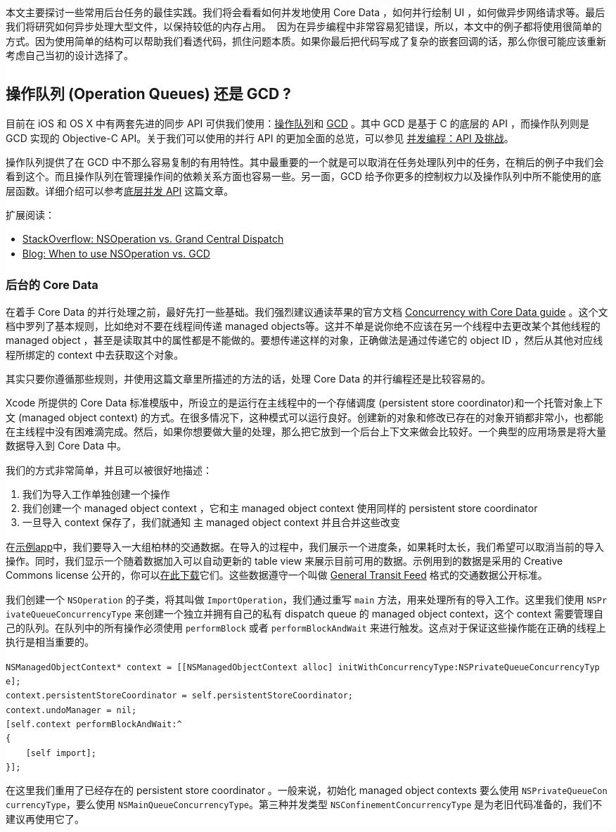 本文主要探讨一些常用后台任务的最佳实践。我们将会看看如何并发地使用 Core Data ，如何并行绘制 UI ，如何做异步网络请求等。最后我们将研究如何异步处理大型文件，以保持较低的内存占用。  因为在异步编程中非常容易犯错误，所以，本文中的例子都将使用很简单的方式。因为使用简单的结构可以帮助我们看透代码，抓住问题本质。如果你最后把代码写成了复杂的嵌套回调的话，那么你很可能应该重新考虑自己当初的设计选择了。


## 操作队列 (Operation Queues) 还是 GCD ?

目前在 iOS 和 OS X 中有两套先进的同步 API 可供我们使用：[操作队列][6]和 [GCD][7] 。其中 GCD 是基于 C 的底层的 API ，而操作队列则是 GCD 实现的 Objective-C API。关于我们可以使用的并行 API 的更加全面的总览，可以参见 [并发编程：API 及挑战][8]。

操作队列提供了在 GCD 中不那么容易复制的有用特性。其中最重要的一个就是可以取消在任务处理队列中的任务，在稍后的例子中我们会看到这个。而且操作队列在管理操作间的依赖关系方面也容易一些。另一面，GCD 给予你更多的控制权力以及操作队列中所不能使用的底层函数。详细介绍可以参考[底层并发 API][9] 这篇文章。

扩展阅读：

* [StackOverflow: NSOperation vs. Grand Central Dispatch](http://stackoverflow.com/questions/10373331/nsoperation-vs-grand-central-dispatch)
* [Blog: When to use NSOperation vs. GCD](http://eschatologist.net/blog/?p=232)

### 后台的 Core Data

在着手 Core Data 的并行处理之前，最好先打一些基础。我们强烈建议通读苹果的官方文档 [Concurrency with Core Data guide][10] 。这个文档中罗列了基本规则，比如绝对不要在线程间传递 managed objects等。这并不单是说你绝不应该在另一个线程中去更改某个其他线程的 managed object ，甚至是读取其中的属性都是不能做的。要想传递这样的对象，正确做法是通过传递它的 object ID ，然后从其他对应线程所绑定的 context 中去获取这个对象。

其实只要你遵循那些规则，并使用这篇文章里所描述的方法的话，处理 Core Data 的并行编程还是比较容易的。

Xcode 所提供的 Core Data 标准模版中，所设立的是运行在主线程中的一个存储调度 (persistent store coordinator)和一个托管对象上下文 (managed object context) 的方式。在很多情况下，这种模式可以运行良好。创建新的对象和修改已存在的对象开销都非常小，也都能在主线程中没有困难滴完成。然后，如果你想要做大量的处理，那么把它放到一个后台上下文来做会比较好。一个典型的应用场景是将大量数据导入到 Core Data 中。

我们的方式非常简单，并且可以被很好地描述：

1. 我们为导入工作单独创建一个操作
2. 我们创建一个 managed object context ，它和主 managed object context 使用同样的 persistent store coordinator
3. 一旦导入 context 保存了，我们就通知 主 managed object context 并且合并这些改变

在[示例app][11]中，我们要导入一大组柏林的交通数据。在导入的过程中，我们展示一个进度条，如果耗时太长，我们希望可以取消当前的导入操作。同时，我们显示一个随着数据加入可以自动更新的 table view 来展示目前可用的数据。示例用到的数据是采用的 Creative Commons license 公开的，你可以[在此下载][12]它们。这些数据遵守一个叫做 [General Transit Feed][13] 格式的交通数据公开标准。

我们创建一个 `NSOperation` 的子类，将其叫做 `ImportOperation`，我们通过重写 `main` 方法，用来处理所有的导入工作。这里我们使用 `NSPrivateQueueConcurrencyType` 来创建一个独立并拥有自己的私有 dispatch queue 的 managed object context，这个 context 需要管理自己的队列。在队列中的所有操作必须使用 `performBlock` 或者 `performBlockAndWait` 来进行触发。这点对于保证这些操作能在正确的线程上执行是相当重要的。

    NSManagedObjectContext* context = [[NSManagedObjectContext alloc] initWithConcurrencyType:NSPrivateQueueConcurrencyType];
    context.persistentStoreCoordinator = self.persistentStoreCoordinator;
    context.undoManager = nil;
    [self.context performBlockAndWait:^
    {
        [self import];
    }];

在这里我们重用了已经存在的 persistent store coordinator 。一般来说，初始化 managed object contexts 要么使用 `NSPrivateQueueConcurrencyType`，要么使用 `NSMainQueueConcurrencyType`。第三种并发类型 `NSConfinementConcurrencyType` 是为老旧代码准备的，我们不建议再使用它了。


   [1]: http://objccn.io/issue-2
   [6]: http://developer.apple.com/library/ios/#documentation/Cocoa/Reference/NSOperationQueue_class/Reference/Reference.html
   [7]: https://developer.apple.com/library/ios/#documentation/Performance/Reference/GCD_libdispatch_Ref/Reference/reference.html
   [8]: http://www.objc.io/issue-2-1/
   [9]: http://www.objc.io/issue-2-3/
   [10]: https://developer.apple.com/library/mac/#documentation/cocoa/conceptual/CoreData/Articles/cdConcurrency.html
   [11]: https://github.com/objcio/issue-2-background-core-data
   [12]: http://stg.daten.berlin.de/datensaetze/vbb-fahrplan-2013
   [13]: https://developers.google.com/transit/gtfs/reference
   [14]: http://stackoverflow.com/questions/3707427/how-to-read-data-from-nsfilehandle-line-by-line/3711079#3711079
   [15]: http://floriankugler.com/blog/2013/4/29/concurrent-core-data-stack-performance-shootout
   [16]: http://floriankugler.com/blog/2013/5/24/layer-trees-vs-flat-drawing-graphics-performance-across-ios-device-generations
   [17]: https://lobste.rs/s/ckm4uw/a_performance-minded_take_on_ios_design/comments/itdkfh
   [18]: https://developer.apple.com/videos/wwdc/2012/
   [19]: http://afnetworking.com/
   [20]: https://github.com/objcio/issue-2-background-networking
   [21]: http://developer.apple.com/library/ios/#documentation/FileManagement/Conceptual/FileSystemProgrammingGUide/TechniquesforReadingandWritingCustomFiles/TechniquesforReadingandWritingCustomFiles.html
   [22]: https://github.com/objcio/issue-2-background-file-io